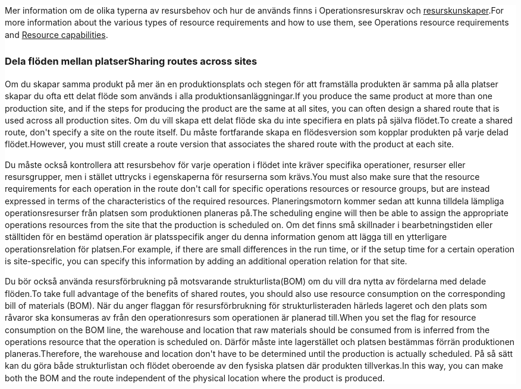 <span data-ttu-id="ec418-318">Mer information om de olika typerna av resursbehov och hur de används finns i Operationsresurskrav och [resurskunskaper](resource-capabilities.md).</span><span class="sxs-lookup"><span data-stu-id="ec418-318">For more information about the various types of resource requirements and how to use them, see Operations resource requirements and [Resource capabilities](resource-capabilities.md).</span></span>

### <a name="sharing-routes-across-sites"></a><span data-ttu-id="ec418-319">Dela flöden mellan platser</span><span class="sxs-lookup"><span data-stu-id="ec418-319">Sharing routes across sites</span></span>

<span data-ttu-id="ec418-320">Om du skapar samma produkt på mer än en produktionsplats och stegen för att framställa produkten är samma på alla platser skapar du ofta ett delat flöde som används i alla produktionsanläggningar.</span><span class="sxs-lookup"><span data-stu-id="ec418-320">If you produce the same product at more than one production site, and if the steps for producing the product are the same at all sites, you can often design a shared route that is used across all production sites.</span></span> <span data-ttu-id="ec418-321">Om du vill skapa ett delat flöde ska du inte specifiera en plats på själva flödet.</span><span class="sxs-lookup"><span data-stu-id="ec418-321">To create a shared route, don't specify a site on the route itself.</span></span> <span data-ttu-id="ec418-322">Du måste fortfarande skapa en flödesversion som kopplar produkten på varje delad flödet.</span><span class="sxs-lookup"><span data-stu-id="ec418-322">However, you must still create a route version that associates the shared route with the product at each site.</span></span>  

<span data-ttu-id="ec418-323">Du måste också kontrollera att resursbehov för varje operation i flödet inte kräver specifika operationer, resurser eller resursgrupper, men i stället uttrycks i egenskaperna för resurserna som krävs.</span><span class="sxs-lookup"><span data-stu-id="ec418-323">You must also make sure that the resource requirements for each operation in the route don't call for specific operations resources or resource groups, but are instead expressed in terms of the characteristics of the required resources.</span></span> <span data-ttu-id="ec418-324">Planeringsmotorn kommer sedan att kunna tilldela lämpliga operationsresurser från platsen som produktionen planeras på.</span><span class="sxs-lookup"><span data-stu-id="ec418-324">The scheduling engine will then be able to assign the appropriate operations resources from the site that the production is scheduled on.</span></span> <span data-ttu-id="ec418-325">Om det finns små skillnader i bearbetningstiden eller ställtiden för en bestämd operation är platsspecifik anger du denna information genom att lägga till en ytterligare operationsrelation för platsen.</span><span class="sxs-lookup"><span data-stu-id="ec418-325">For example, if there are small differences in the run time, or if the setup time for a certain operation is site-specific, you can specify this information by adding an additional operation relation for that site.</span></span>  

<span data-ttu-id="ec418-326">Du bör också använda resursförbrukning på motsvarande strukturlista(BOM) om du vill dra nytta av fördelarna med delade flöden.</span><span class="sxs-lookup"><span data-stu-id="ec418-326">To take full advantage of the benefits of shared routes, you should also use resource consumption on the corresponding bill of materials (BOM).</span></span> <span data-ttu-id="ec418-327">När du anger flaggan för resursförbrukning för strukturlisteraden härleds lageret och den plats som råvaror ska konsumeras av från den operationresurs som operationen är planerad till.</span><span class="sxs-lookup"><span data-stu-id="ec418-327">When you set the flag for resource consumption on the BOM line, the warehouse and location that raw materials should be consumed from is inferred from the operations resource that the operation is scheduled on.</span></span> <span data-ttu-id="ec418-328">Därför måste inte lagerstället och platsen bestämmas förrän produktionen planeras.</span><span class="sxs-lookup"><span data-stu-id="ec418-328">Therefore, the warehouse and location don't have to be determined until the production is actually scheduled.</span></span> <span data-ttu-id="ec418-329">På så sätt kan du göra både strukturlistan och flödet oberoende av den fysiska platsen där produkten tillverkas.</span><span class="sxs-lookup"><span data-stu-id="ec418-329">In this way, you can make both the BOM and the route independent of the physical location where the product is produced.</span></span>
